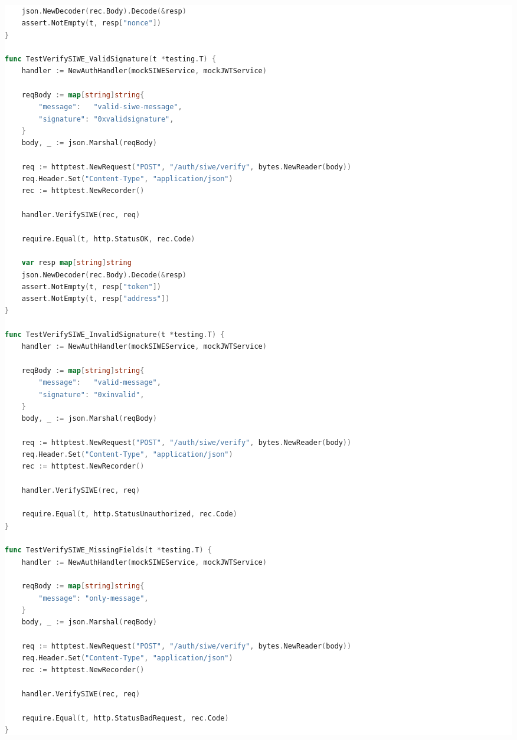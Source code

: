 ```go
    json.NewDecoder(rec.Body).Decode(&resp)
    assert.NotEmpty(t, resp["nonce"])
}

func TestVerifySIWE_ValidSignature(t *testing.T) {
    handler := NewAuthHandler(mockSIWEService, mockJWTService)

    reqBody := map[string]string{
        "message":   "valid-siwe-message",
        "signature": "0xvalidsignature",
    }
    body, _ := json.Marshal(reqBody)

    req := httptest.NewRequest("POST", "/auth/siwe/verify", bytes.NewReader(body))
    req.Header.Set("Content-Type", "application/json")
    rec := httptest.NewRecorder()

    handler.VerifySIWE(rec, req)

    require.Equal(t, http.StatusOK, rec.Code)

    var resp map[string]string
    json.NewDecoder(rec.Body).Decode(&resp)
    assert.NotEmpty(t, resp["token"])
    assert.NotEmpty(t, resp["address"])
}

func TestVerifySIWE_InvalidSignature(t *testing.T) {
    handler := NewAuthHandler(mockSIWEService, mockJWTService)

    reqBody := map[string]string{
        "message":   "valid-message",
        "signature": "0xinvalid",
    }
    body, _ := json.Marshal(reqBody)

    req := httptest.NewRequest("POST", "/auth/siwe/verify", bytes.NewReader(body))
    req.Header.Set("Content-Type", "application/json")
    rec := httptest.NewRecorder()

    handler.VerifySIWE(rec, req)

    require.Equal(t, http.StatusUnauthorized, rec.Code)
}

func TestVerifySIWE_MissingFields(t *testing.T) {
    handler := NewAuthHandler(mockSIWEService, mockJWTService)

    reqBody := map[string]string{
        "message": "only-message",
    }
    body, _ := json.Marshal(reqBody)

    req := httptest.NewRequest("POST", "/auth/siwe/verify", bytes.NewReader(body))
    req.Header.Set("Content-Type", "application/json")
    rec := httptest.NewRecorder()

    handler.VerifySIWE(rec, req)

    require.Equal(t, http.StatusBadRequest, rec.Code)
}
```
